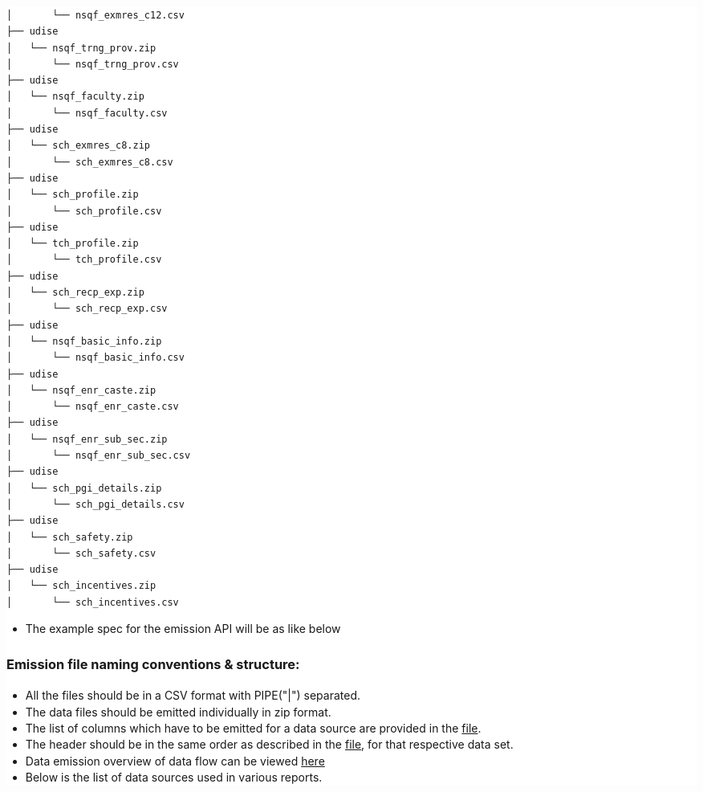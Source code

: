 ```text
│       └── nsqf_exmres_c12.csv
├── udise
│   └── nsqf_trng_prov.zip
│       └── nsqf_trng_prov.csv
├── udise
│   └── nsqf_faculty.zip
│       └── nsqf_faculty.csv
├── udise
│   └── sch_exmres_c8.zip
│       └── sch_exmres_c8.csv
├── udise
│   └── sch_profile.zip
│       └── sch_profile.csv
├── udise
│   └── tch_profile.zip
│       └── tch_profile.csv
├── udise
│   └── sch_recp_exp.zip
│       └── sch_recp_exp.csv
├── udise
│   └── nsqf_basic_info.zip
│       └── nsqf_basic_info.csv
├── udise
│   └── nsqf_enr_caste.zip
│       └── nsqf_enr_caste.csv
├── udise
│   └── nsqf_enr_sub_sec.zip
│       └── nsqf_enr_sub_sec.csv
├── udise
│   └── sch_pgi_details.zip
│       └── sch_pgi_details.csv
├── udise
│   └── sch_safety.zip
│       └── sch_safety.csv
├── udise
│   └── sch_incentives.zip
│       └── sch_incentives.csv
```

* The example spec for the emission API will be as like below

### Emission file naming conventions & structure:

* All the files should be in a CSV format with PIPE\("\|"\) separated.
* The data files should be emitted individually in zip format.
* The list of columns which have to be emitted for a data source are provided in the [file](https://docs.google.com/spreadsheets/d/16t_YpoKFkXK6NBrVZPgSbzdtM5GLptLC0ZKZmAMB1vg).
* The header should be in the same order as described in the [file](https://docs.google.com/spreadsheets/d/16t_YpoKFkXK6NBrVZPgSbzdtM5GLptLC0ZKZmAMB1vg), for that respective data set.
* Data emission overview of data flow can be viewed [here](https://docs.google.com/document/d/1wXWIf7MDEShmNxIq32NgwMGkWwYucMPNd-TaUpmLhIc/edit)
* Below is the list of data sources used in various reports. 
